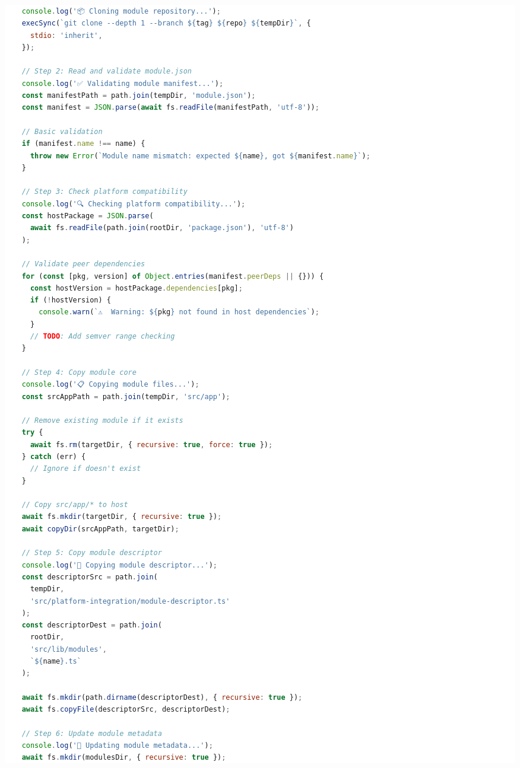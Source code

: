 ```javascript
    console.log('📦 Cloning module repository...');
    execSync(`git clone --depth 1 --branch ${tag} ${repo} ${tempDir}`, {
      stdio: 'inherit',
    });

    // Step 2: Read and validate module.json
    console.log('✅ Validating module manifest...');
    const manifestPath = path.join(tempDir, 'module.json');
    const manifest = JSON.parse(await fs.readFile(manifestPath, 'utf-8'));

    // Basic validation
    if (manifest.name !== name) {
      throw new Error(`Module name mismatch: expected ${name}, got ${manifest.name}`);
    }

    // Step 3: Check platform compatibility
    console.log('🔍 Checking platform compatibility...');
    const hostPackage = JSON.parse(
      await fs.readFile(path.join(rootDir, 'package.json'), 'utf-8')
    );
    
    // Validate peer dependencies
    for (const [pkg, version] of Object.entries(manifest.peerDeps || {})) {
      const hostVersion = hostPackage.dependencies[pkg];
      if (!hostVersion) {
        console.warn(`⚠️  Warning: ${pkg} not found in host dependencies`);
      }
      // TODO: Add semver range checking
    }

    // Step 4: Copy module core
    console.log('📋 Copying module files...');
    const srcAppPath = path.join(tempDir, 'src/app');
    
    // Remove existing module if it exists
    try {
      await fs.rm(targetDir, { recursive: true, force: true });
    } catch (err) {
      // Ignore if doesn't exist
    }

    // Copy src/app/* to host
    await fs.mkdir(targetDir, { recursive: true });
    await copyDir(srcAppPath, targetDir);

    // Step 5: Copy module descriptor
    console.log('🔧 Copying module descriptor...');
    const descriptorSrc = path.join(
      tempDir,
      'src/platform-integration/module-descriptor.ts'
    );
    const descriptorDest = path.join(
      rootDir,
      'src/lib/modules',
      `${name}.ts`
    );
    
    await fs.mkdir(path.dirname(descriptorDest), { recursive: true });
    await fs.copyFile(descriptorSrc, descriptorDest);

    // Step 6: Update module metadata
    console.log('📝 Updating module metadata...');
    await fs.mkdir(modulesDir, { recursive: true });
```

  [key: string]: any;